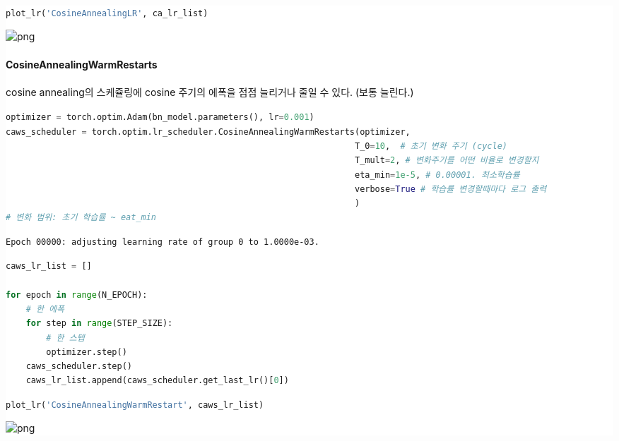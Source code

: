 
```python
plot_lr('CosineAnnealingLR', ca_lr_list)
```


    
![png](output_64_0.png)
    


#### CosineAnnealingWarmRestarts

cosine annealing의 스케쥴링에 cosine 주기의 에폭을 점점 늘리거나 줄일 수 있다. (보통 늘린다.)


```python
optimizer = torch.optim.Adam(bn_model.parameters(), lr=0.001)
caws_scheduler = torch.optim.lr_scheduler.CosineAnnealingWarmRestarts(optimizer, 
                                                                     T_0=10,  # 초기 변화 주기 (cycle)
                                                                     T_mult=2, # 변화주기를 어떤 비율로 변경할지
                                                                     eta_min=1e-5, # 0.00001. 최소학습률
                                                                     verbose=True # 학습률 변경할때마다 로그 출력
                                                                     )
# 변화 범위: 초기 학습률 ~ eat_min
```

    Epoch 00000: adjusting learning rate of group 0 to 1.0000e-03.
    


```python
caws_lr_list = []

for epoch in range(N_EPOCH):
    # 한 에폭
    for step in range(STEP_SIZE):
        # 한 스텝
        optimizer.step()
    caws_scheduler.step()
    caws_lr_list.append(caws_scheduler.get_last_lr()[0])
```


```python
plot_lr('CosineAnnealingWarmRestart', caws_lr_list)
```


    
![png](output_68_0.png)
    

